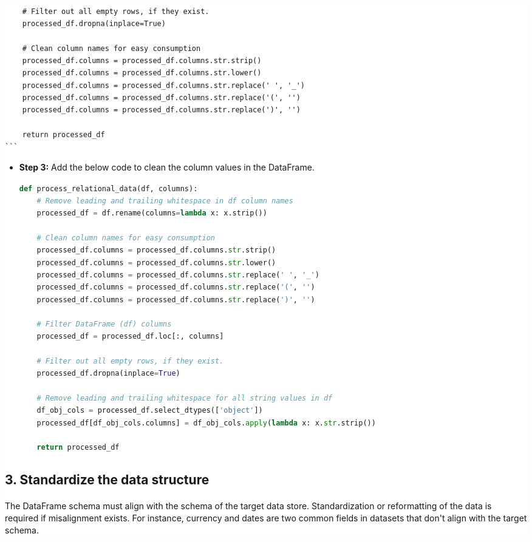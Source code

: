         # Filter out all empty rows, if they exist.
        processed_df.dropna(inplace=True)

        # Clean column names for easy consumption
        processed_df.columns = processed_df.columns.str.strip()
        processed_df.columns = processed_df.columns.str.lower()
        processed_df.columns = processed_df.columns.str.replace(' ', '_')
        processed_df.columns = processed_df.columns.str.replace('(', '')
        processed_df.columns = processed_df.columns.str.replace(')', '')

        return processed_df
    ```

* **Step 3:** Add the below code to clean the column values in the DataFrame.

    ```python
    def process_relational_data(df, columns):
        # Remove leading and trailing whitespace in df column names
        processed_df = df.rename(columns=lambda x: x.strip())

        # Clean column names for easy consumption
        processed_df.columns = processed_df.columns.str.strip()
        processed_df.columns = processed_df.columns.str.lower()
        processed_df.columns = processed_df.columns.str.replace(' ', '_')
        processed_df.columns = processed_df.columns.str.replace('(', '')
        processed_df.columns = processed_df.columns.str.replace(')', '')

        # Filter DataFrame (df) columns
        processed_df = processed_df.loc[:, columns]

        # Filter out all empty rows, if they exist.
        processed_df.dropna(inplace=True)

        # Remove leading and trailing whitespace for all string values in df
        df_obj_cols = processed_df.select_dtypes(['object'])
        processed_df[df_obj_cols.columns] = df_obj_cols.apply(lambda x: x.str.strip())

        return processed_df
    ```

## 3. Standardize the data structure

The DataFrame schema must align with the schema of the target data store. Standardization or reformatting of the data is required if misalignment exists. For instance, currency and dates are two common fields in datasets that don't align with the target schema.
